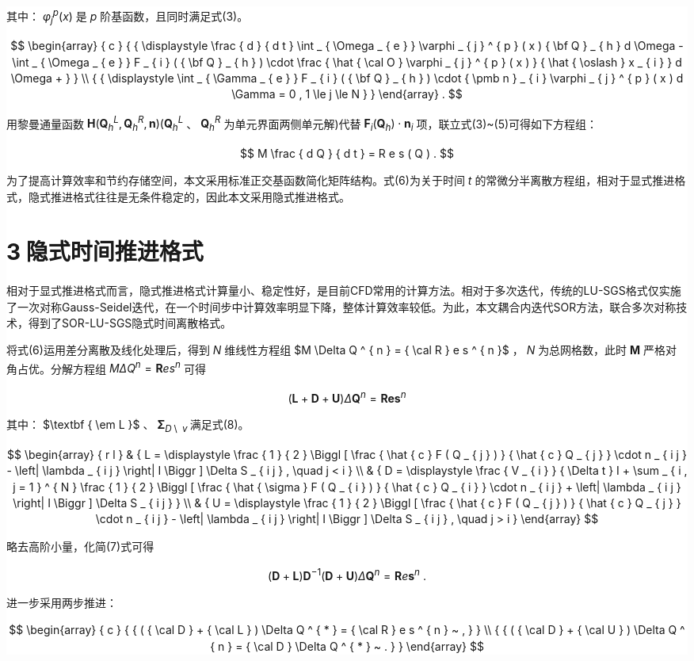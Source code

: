 其中： $\varphi _ { j } ^ { p } ( x )$ 是 $p$ 阶基函数，且同时满足式(3)。

$$
\begin{array} { c } { { \displaystyle \frac { d } { d t } \int _ { \Omega _ { e } } \varphi _ { j } ^ { p } ( x ) { \bf Q } _ { h } d \Omega - \int _ { \Omega _ { e } } F _ { i } ( { \bf Q } _ { h } ) \cdot \frac { \hat { \cal O } \varphi _ { j } ^ { p } ( x ) } { \hat { \oslash } x _ { i } } d \Omega + } } \\ { { \displaystyle \int _ { \Gamma _ { e } } F _ { i } ( { \bf Q } _ { h } ) \cdot { \pmb n } _ { i } \varphi _ { j } ^ { p } ( x ) d \Gamma = 0 , 1 \le j \le N } } \end{array} .
$$

用黎曼通量函数 ${ \pmb { H } } \left( { \pmb { Q } } _ { h } ^ { L } , { \pmb { Q } } _ { h } ^ { R } , { \pmb { n } } \right) ( { \pmb { Q } } _ { h } ^ { L }$ 、 $\boldsymbol { Q } _ { h } ^ { R }$ 为单元界面两侧单元解)代替 ${ \pmb F } _ { i } ( { \pmb Q } _ { h } ) \cdot { \pmb n } _ { i }$ 项，联立式(3)\~(5)可得如下方程组：

$$
M \frac { d Q } { d t } = R e s ( Q ) .
$$

为了提高计算效率和节约存储空间，本文采用标准正交基函数简化矩阵结构。式(6)为关于时间 $t$ 的常微分半离散方程组，相对于显式推进格式，隐式推进格式往往是无条件稳定的，因此本文采用隐式推进格式。

# 3 隐式时间推进格式

相对于显式推进格式而言，隐式推进格式计算量小、稳定性好，是目前CFD常用的计算方法。相对于多次迭代，传统的LU-SGS格式仅实施了一次对称Gauss-Seidel迭代，在一个时间步中计算效率明显下降，整体计算效率较低。为此，本文耦合内迭代SOR方法，联合多次对称技术，得到了SOR-LU-SGS隐式时间离散格式。

将式(6)运用差分离散及线化处理后，得到 $N$ 维线性方程组 $M \Delta Q ^ { n } = { \cal R } e s ^ { n }$ ， $N$ 为总网格数，此时 $\pmb { M }$ 严格对角占优。分解方程组 $M \Delta Q ^ { n } = { \pmb R e s } ^ { n }$ 可得

$$
( \pmb { L } + \pmb { D } + \pmb { U } ) \Delta \pmb { Q } ^ { n } = \pmb { R e s } ^ { n }
$$

其中： $\textbf { \em L }$ 、 $\mathbf { \Sigma } _ { D \setminus \textit { v } }$ 满足式(8)。

$$
\begin{array} { r l } & { L = \displaystyle \frac { 1 } { 2 } \Biggl [ \frac { \hat { c } F ( Q _ { j } ) } { \hat { c } Q _ { j } } \cdot n _ { i j } - \left| \lambda _ { i j } \right| I \Biggr ] \Delta S _ { i j } , \quad j < i } \\ & { D = \displaystyle \frac { V _ { i } } { \Delta t } I + \sum _ { i , j = 1 } ^ { N } \frac { 1 } { 2 } \Biggl [ \frac { \hat { \sigma } F ( Q _ { i } ) } { \hat { c } Q _ { i } } \cdot n _ { i j } + \left| \lambda _ { i j } \right| I \Biggr ] \Delta S _ { i j } } \\ & { U = \displaystyle \frac { 1 } { 2 } \Biggl [ \frac { \hat { c } F ( Q _ { j } ) } { \hat { c } Q _ { j } } \cdot n _ { i j } - \left| \lambda _ { i j } \right| I \Biggr ] \Delta S _ { i j } , \quad j > i } \end{array}
$$

略去高阶小量，化简(7)式可得

$$
( { \pmb D } + { \pmb L } ) { \pmb D } ^ { - 1 } ( { \pmb D } + { \pmb U } ) \Delta { \pmb Q } ^ { n } = { \pmb R } e { \pmb s } ^ { n } \ .
$$

进一步采用两步推进：

$$
\begin{array} { c } { { ( { \cal D } + { \cal L } ) \Delta Q ^ { * } = { \cal R } e s ^ { n } ~ , } } \\ { { ( { \cal D } + { \cal U } ) \Delta Q ^ { n } = { \cal D } \Delta Q ^ { * } ~ . } } \end{array}
$$
